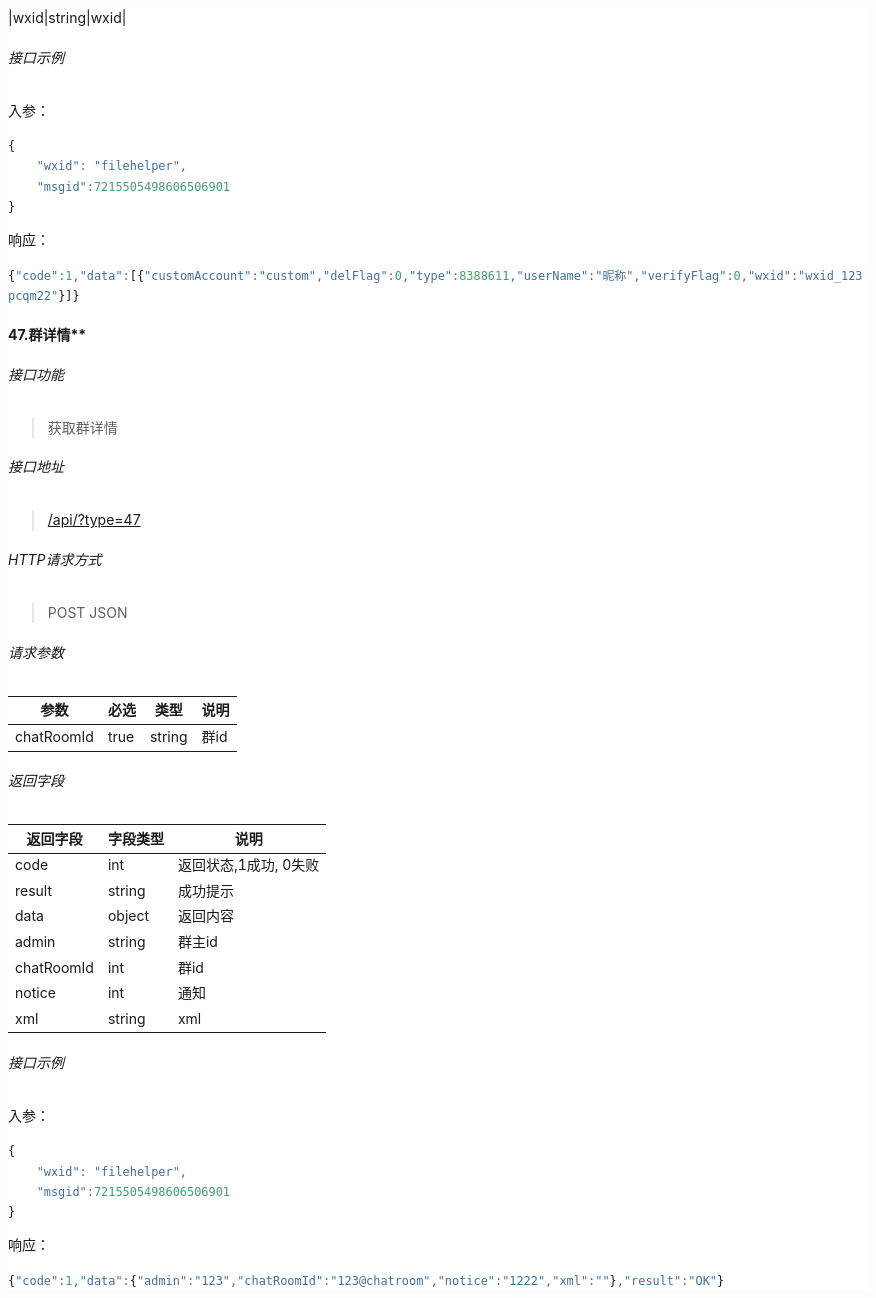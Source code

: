 |wxid|string|wxid|



###### 接口示例
入参：
``` javascript
{
    "wxid": "filehelper",
    "msgid":7215505498606506901
}
```
响应：
``` javascript
{"code":1,"data":[{"customAccount":"custom","delFlag":0,"type":8388611,"userName":"昵称","verifyFlag":0,"wxid":"wxid_123pcqm22"}]}
```


#### 47.群详情**
###### 接口功能
> 获取群详情

###### 接口地址
> [/api/?type=47](/api/?type=47)

###### HTTP请求方式
> POST  JSON

###### 请求参数
|参数|必选|类型|说明|
|---|---|---|---|
|chatRoomId |true |string| 群id |

###### 返回字段
|返回字段|字段类型|说明                              |
|---|---|---|
|code|int|返回状态,1成功, 0失败|
|result|string|成功提示|
|data|object|返回内容|
|admin|string|群主id|
|chatRoomId|int|群id|
|notice|int|通知|
|xml|string|xml|



###### 接口示例
入参：
``` javascript
{
    "wxid": "filehelper",
    "msgid":7215505498606506901
}
```
响应：
``` javascript
{"code":1,"data":{"admin":"123","chatRoomId":"123@chatroom","notice":"1222","xml":""},"result":"OK"}
```
